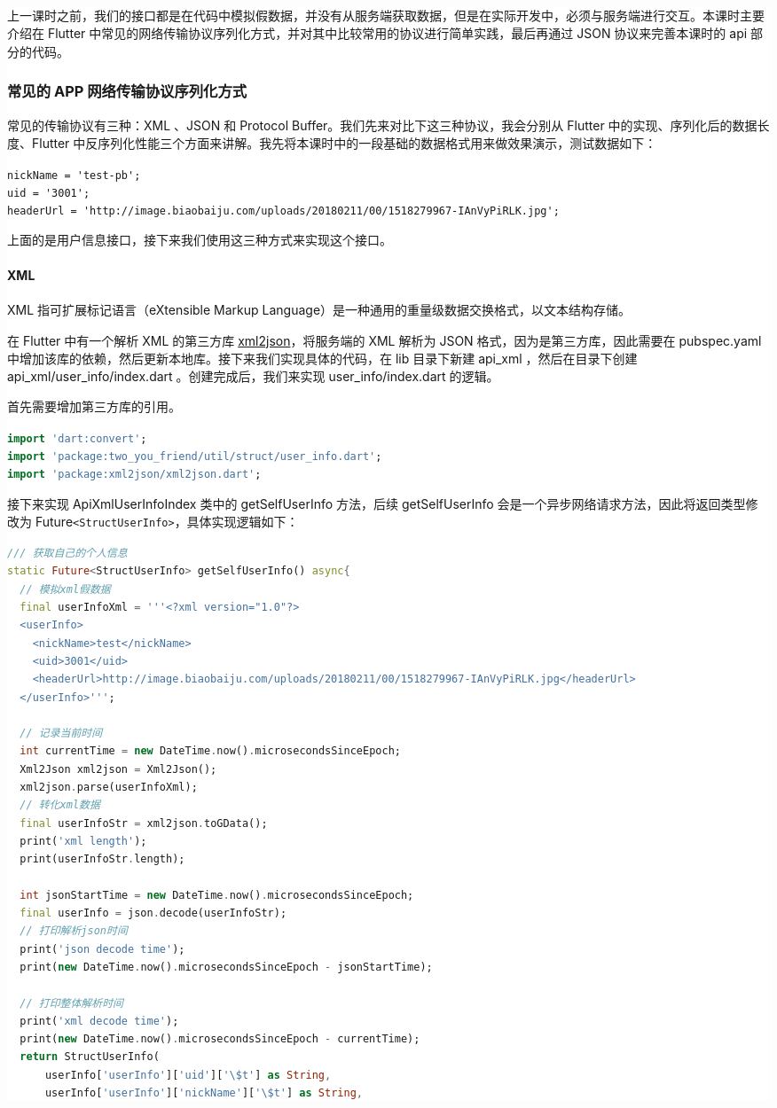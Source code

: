 上一课时之前，我们的接口都是在代码中模拟假数据，并没有从服务端获取数据，但是在实际开发中，必须与服务端进行交互。本课时主要介绍在 Flutter 中常见的网络传输协议序列化方式，并对其中比较常用的协议进行简单实践，最后再通过 JSON 协议来完善本课时的 api 部分的代码。

### 常见的 APP 网络传输协议序列化方式

常见的传输协议有三种：XML 、JSON 和 Protocol Buffer。我们先来对比下这三种协议，我会分别从 Flutter 中的实现、序列化后的数据长度、Flutter 中反序列化性能三个方面来讲解。我先将本课时中的一段基础的数据格式用来做效果演示，测试数据如下：

```html
nickName = 'test-pb'; 
uid = '3001'; 
headerUrl = 'http://image.biaobaiju.com/uploads/20180211/00/1518279967-IAnVyPiRLK.jpg';
```

上面的是用户信息接口，接下来我们使用这三种方式来实现这个接口。

#### XML

XML 指可扩展标记语言（eXtensible Markup Language）是一种通用的重量级数据交换格式，以文本结构存储。

在 Flutter 中有一个解析 XML 的第三方库 [xml2json](https://pub.dev/packages/xml2json)，将服务端的 XML 解析为 JSON 格式，因为是第三方库，因此需要在 pubspec.yaml 中增加该库的依赖，然后更新本地库。接下来我们实现具体的代码，在 lib 目录下新建 api_xml ，然后在目录下创建 api_xml/user_info/index.dart 。创建完成后，我们来实现 user_info/index.dart 的逻辑。

首先需要增加第三方库的引用。

```dart
import 'dart:convert'; 
import 'package:two_you_friend/util/struct/user_info.dart'; 
import 'package:xml2json/xml2json.dart';
```

接下来实现 ApiXmlUserInfoIndex 类中的 getSelfUserInfo 方法，后续 getSelfUserInfo 会是一个异步网络请求方法，因此将返回类型修改为 Future`<StructUserInfo>`，具体实现逻辑如下：

```dart
/// 获取自己的个人信息 
static Future<StructUserInfo> getSelfUserInfo() async{ 
  // 模拟xml假数据 
  final userInfoXml = '''<?xml version="1.0"?> 
  <userInfo> 
    <nickName>test</nickName> 
    <uid>3001</uid> 
    <headerUrl>http://image.biaobaiju.com/uploads/20180211/00/1518279967-IAnVyPiRLK.jpg</headerUrl> 
  </userInfo>'''; 

  // 记录当前时间 
  int currentTime = new DateTime.now().microsecondsSinceEpoch; 
  Xml2Json xml2json = Xml2Json(); 
  xml2json.parse(userInfoXml); 
  // 转化xml数据 
  final userInfoStr = xml2json.toGData(); 
  print('xml length'); 
  print(userInfoStr.length); 

  int jsonStartTime = new DateTime.now().microsecondsSinceEpoch; 
  final userInfo = json.decode(userInfoStr); 
  // 打印解析json时间 
  print('json decode time'); 
  print(new DateTime.now().microsecondsSinceEpoch - jsonStartTime); 

  // 打印整体解析时间 
  print('xml decode time'); 
  print(new DateTime.now().microsecondsSinceEpoch - currentTime); 
  return StructUserInfo( 
      userInfo['userInfo']['uid']['\$t'] as String, 
      userInfo['userInfo']['nickName']['\$t'] as String, 
```